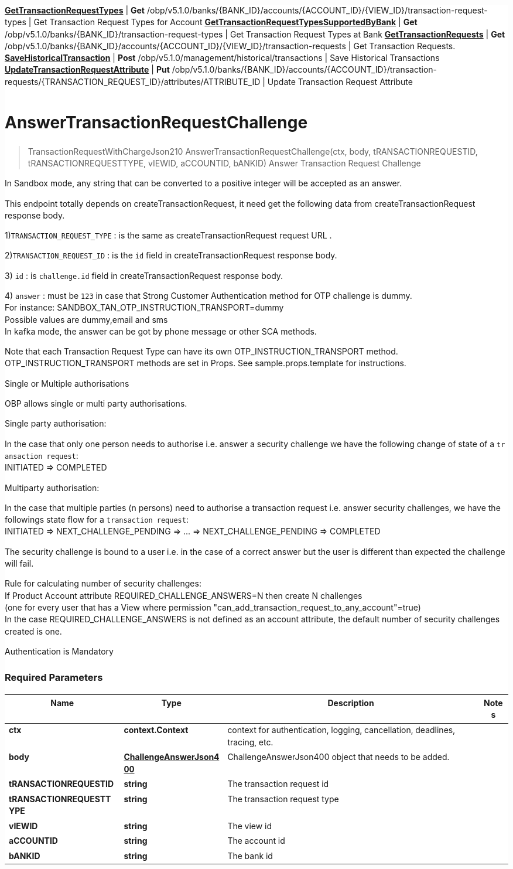 [**GetTransactionRequestTypes**](TransactionRequestApi.md#GetTransactionRequestTypes) | **Get** /obp/v5.1.0/banks/{BANK_ID}/accounts/{ACCOUNT_ID}/{VIEW_ID}/transaction-request-types | Get Transaction Request Types for Account
[**GetTransactionRequestTypesSupportedByBank**](TransactionRequestApi.md#GetTransactionRequestTypesSupportedByBank) | **Get** /obp/v5.1.0/banks/{BANK_ID}/transaction-request-types | Get Transaction Request Types at Bank
[**GetTransactionRequests**](TransactionRequestApi.md#GetTransactionRequests) | **Get** /obp/v5.1.0/banks/{BANK_ID}/accounts/{ACCOUNT_ID}/{VIEW_ID}/transaction-requests | Get Transaction Requests.
[**SaveHistoricalTransaction**](TransactionRequestApi.md#SaveHistoricalTransaction) | **Post** /obp/v5.1.0/management/historical/transactions  | Save Historical Transactions 
[**UpdateTransactionRequestAttribute**](TransactionRequestApi.md#UpdateTransactionRequestAttribute) | **Put** /obp/v5.1.0/banks/{BANK_ID}/accounts/{ACCOUNT_ID}/transaction-requests/{TRANSACTION_REQUEST_ID}/attributes/ATTRIBUTE_ID | Update Transaction Request Attribute


# **AnswerTransactionRequestChallenge**
> TransactionRequestWithChargeJson210 AnswerTransactionRequestChallenge(ctx, body, tRANSACTIONREQUESTID, tRANSACTIONREQUESTTYPE, vIEWID, aCCOUNTID, bANKID)
Answer Transaction Request Challenge

<p>In Sandbox mode, any string that can be converted to a positive integer will be accepted as an answer.</p><p>This endpoint totally depends on createTransactionRequest, it need get the following data from createTransactionRequest response body.</p><p>1)<code>TRANSACTION_REQUEST_TYPE</code> : is the same as createTransactionRequest request URL .</p><p>2)<code>TRANSACTION_REQUEST_ID</code> : is the <code>id</code> field in createTransactionRequest response body.</p><p>3) <code>id</code> :  is <code>challenge.id</code> field in createTransactionRequest response body.</p><p>4) <code>answer</code> : must be <code>123</code> in case that Strong Customer Authentication method for OTP challenge is dummy.<br />For instance: SANDBOX_TAN_OTP_INSTRUCTION_TRANSPORT=dummy<br />Possible values are dummy,email and sms<br />In kafka mode, the answer can be got by phone message or other SCA methods.</p><p>Note that each Transaction Request Type can have its own OTP_INSTRUCTION_TRANSPORT method.<br />OTP_INSTRUCTION_TRANSPORT methods are set in Props. See sample.props.template for instructions.</p><p>Single or Multiple authorisations</p><p>OBP allows single or multi party authorisations.</p><p>Single party authorisation:</p><p>In the case that only one person needs to authorise i.e. answer a security challenge we have the following change of state of a <code>transaction request</code>:<br />INITIATED =&gt; COMPLETED</p><p>Multiparty authorisation:</p><p>In the case that multiple parties (n persons) need to authorise a transaction request i.e. answer security challenges, we have the followings state flow for a <code>transaction request</code>:<br />INITIATED =&gt; NEXT_CHALLENGE_PENDING =&gt; ... =&gt; NEXT_CHALLENGE_PENDING =&gt; COMPLETED</p><p>The security challenge is bound to a user i.e. in the case of a correct answer but the user is different than expected the challenge will fail.</p><p>Rule for calculating number of security challenges:<br />If Product Account attribute REQUIRED_CHALLENGE_ANSWERS=N then create N challenges<br />(one for every user that has a View where permission &quot;can_add_transaction_request_to_any_account&quot;=true)<br />In the case REQUIRED_CHALLENGE_ANSWERS is not defined as an account attribute, the default number of security challenges created is one.</p><p>Authentication is Mandatory</p>

### Required Parameters

Name | Type | Description  | Notes
------------- | ------------- | ------------- | -------------
 **ctx** | **context.Context** | context for authentication, logging, cancellation, deadlines, tracing, etc.
  **body** | [**ChallengeAnswerJson400**](ChallengeAnswerJson400.md)| ChallengeAnswerJson400 object that needs to be added. | 
  **tRANSACTIONREQUESTID** | **string**| The transaction request id | 
  **tRANSACTIONREQUESTTYPE** | **string**| The transaction request type | 
  **vIEWID** | **string**| The view id | 
  **aCCOUNTID** | **string**| The account id | 
  **bANKID** | **string**| The bank id | 
